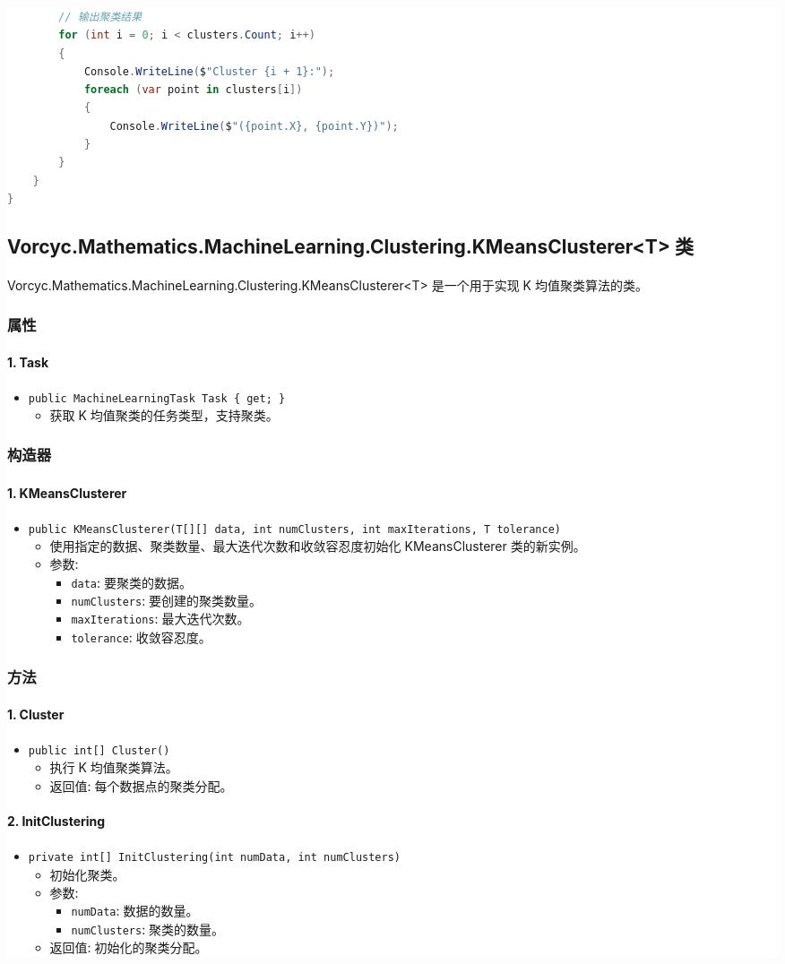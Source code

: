 ```csharp
        // 输出聚类结果
        for (int i = 0; i < clusters.Count; i++)
        {
            Console.WriteLine($"Cluster {i + 1}:");
            foreach (var point in clusters[i])
            {
                Console.WriteLine($"({point.X}, {point.Y})");
            }
        }
    }
}
```


## Vorcyc.Mathematics.MachineLearning.Clustering.KMeansClusterer&lt;T> 类

Vorcyc.Mathematics.MachineLearning.Clustering.KMeansClusterer&lt;T> 是一个用于实现 K 均值聚类算法的类。

### 属性

#### 1. Task
- `public MachineLearningTask Task { get; }`
  - 获取 K 均值聚类的任务类型，支持聚类。

### 构造器

#### 1. KMeansClusterer
- `public KMeansClusterer(T[][] data, int numClusters, int maxIterations, T tolerance)`
  - 使用指定的数据、聚类数量、最大迭代次数和收敛容忍度初始化 KMeansClusterer 类的新实例。
  - 参数:
    - `data`: 要聚类的数据。
    - `numClusters`: 要创建的聚类数量。
    - `maxIterations`: 最大迭代次数。
    - `tolerance`: 收敛容忍度。

### 方法

#### 1. Cluster
- `public int[] Cluster()`
  - 执行 K 均值聚类算法。
  - 返回值: 每个数据点的聚类分配。

#### 2. InitClustering
- `private int[] InitClustering(int numData, int numClusters)`
  - 初始化聚类。
  - 参数:
    - `numData`: 数据的数量。
    - `numClusters`: 聚类的数量。
  - 返回值: 初始化的聚类分配。
